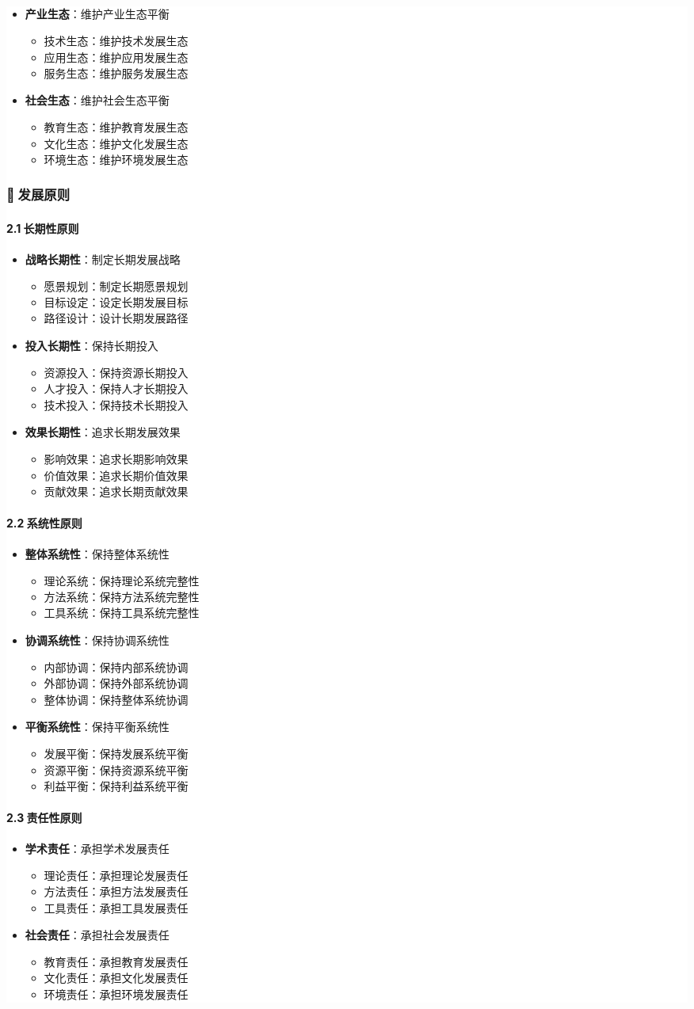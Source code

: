 - **产业生态**：维护产业生态平衡
  - 技术生态：维护技术发展生态
  - 应用生态：维护应用发展生态
  - 服务生态：维护服务发展生态

- **社会生态**：维护社会生态平衡
  - 教育生态：维护教育发展生态
  - 文化生态：维护文化发展生态
  - 环境生态：维护环境发展生态

### 🎯 发展原则

#### 2.1 长期性原则

- **战略长期性**：制定长期发展战略
  - 愿景规划：制定长期愿景规划
  - 目标设定：设定长期发展目标
  - 路径设计：设计长期发展路径

- **投入长期性**：保持长期投入
  - 资源投入：保持资源长期投入
  - 人才投入：保持人才长期投入
  - 技术投入：保持技术长期投入

- **效果长期性**：追求长期发展效果
  - 影响效果：追求长期影响效果
  - 价值效果：追求长期价值效果
  - 贡献效果：追求长期贡献效果

#### 2.2 系统性原则

- **整体系统性**：保持整体系统性
  - 理论系统：保持理论系统完整性
  - 方法系统：保持方法系统完整性
  - 工具系统：保持工具系统完整性

- **协调系统性**：保持协调系统性
  - 内部协调：保持内部系统协调
  - 外部协调：保持外部系统协调
  - 整体协调：保持整体系统协调

- **平衡系统性**：保持平衡系统性
  - 发展平衡：保持发展系统平衡
  - 资源平衡：保持资源系统平衡
  - 利益平衡：保持利益系统平衡

#### 2.3 责任性原则

- **学术责任**：承担学术发展责任
  - 理论责任：承担理论发展责任
  - 方法责任：承担方法发展责任
  - 工具责任：承担工具发展责任

- **社会责任**：承担社会发展责任
  - 教育责任：承担教育发展责任
  - 文化责任：承担文化发展责任
  - 环境责任：承担环境发展责任
